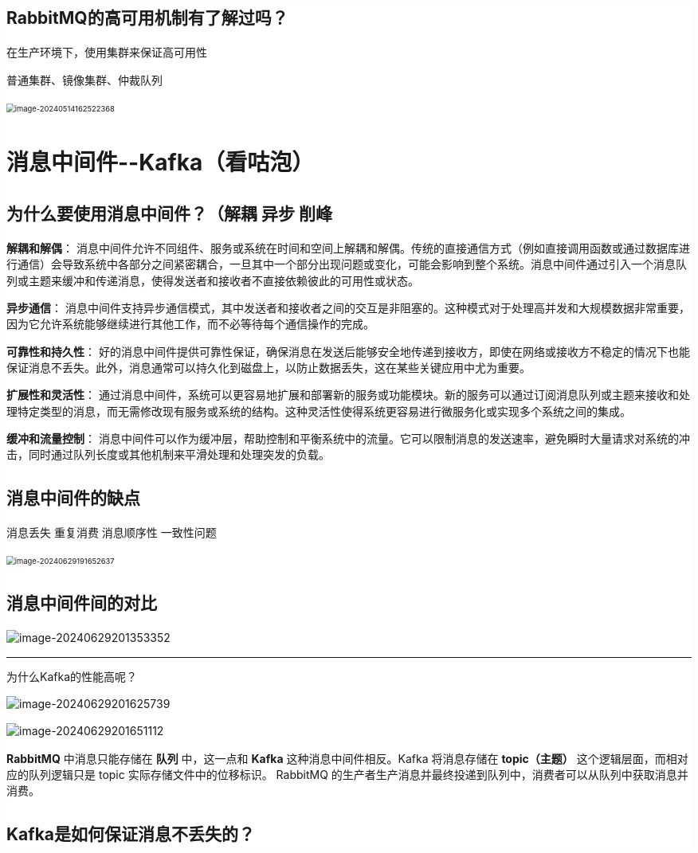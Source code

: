 ## RabbitMQ的高可用机制有了解过吗？

在生产环境下，使用集群来保证高可用性

普通集群、镜像集群、仲裁队列

<img src="C:\Users\lenovo\AppData\Roaming\Typora\typora-user-images\image-20240514162522368.png" alt="image-20240514162522368" style="zoom:67%;" />

# 消息中间件--Kafka（看咕泡）

## 为什么要使用消息中间件？（解耦 异步 削峰

**解耦和解偶**： 消息中间件允许不同组件、服务或系统在时间和空间上解耦和解偶。传统的直接通信方式（例如直接调用函数或通过数据库进行通信）会导致系统中各部分之间紧密耦合，一旦其中一个部分出现问题或变化，可能会影响到整个系统。消息中间件通过引入一个消息队列或主题来缓冲和传递消息，使得发送者和接收者不直接依赖彼此的可用性或状态。

**异步通信**： 消息中间件支持异步通信模式，其中发送者和接收者之间的交互是非阻塞的。这种模式对于处理高并发和大规模数据非常重要，因为它允许系统能够继续进行其他工作，而不必等待每个通信操作的完成。

**可靠性和持久性**： 好的消息中间件提供可靠性保证，确保消息在发送后能够安全地传递到接收方，即使在网络或接收方不稳定的情况下也能保证消息不丢失。此外，消息通常可以持久化到磁盘上，以防止数据丢失，这在某些关键应用中尤为重要。

**扩展性和灵活性**： 通过消息中间件，系统可以更容易地扩展和部署新的服务或功能模块。新的服务可以通过订阅消息队列或主题来接收和处理特定类型的消息，而无需修改现有服务或系统的结构。这种灵活性使得系统更容易进行微服务化或实现多个系统之间的集成。

**缓冲和流量控制**： 消息中间件可以作为缓冲层，帮助控制和平衡系统中的流量。它可以限制消息的发送速率，避免瞬时大量请求对系统的冲击，同时通过队列长度或其他机制来平滑处理和处理突发的负载。

## 消息中间件的缺点

消息丢失 重复消费 消息顺序性   一致性问题

<img src="C:\Users\lenovo\AppData\Roaming\Typora\typora-user-images\image-20240629191652637.png" alt="image-20240629191652637" style="zoom:67%;" />



## 消息中间件间的对比

![image-20240629201353352](C:\Users\lenovo\AppData\Roaming\Typora\typora-user-images\image-20240629201353352.png)

--------------------------------------------------------------------------------------------------------------

为什么Kafka的性能高呢？

![image-20240629201625739](C:\Users\lenovo\AppData\Roaming\Typora\typora-user-images\image-20240629201625739.png)

![image-20240629201651112](C:\Users\lenovo\AppData\Roaming\Typora\typora-user-images\image-20240629201651112.png)





**RabbitMQ** 中消息只能存储在 **队列** 中，这一点和 **Kafka** 这种消息中间件相反。Kafka 将消息存储在 **topic（主题）** 这个逻辑层面，而相对应的队列逻辑只是 topic 实际存储文件中的位移标识。 RabbitMQ 的生产者生产消息并最终投递到队列中，消费者可以从队列中获取消息并消费。

## Kafka是如何保证消息不丢失的？

